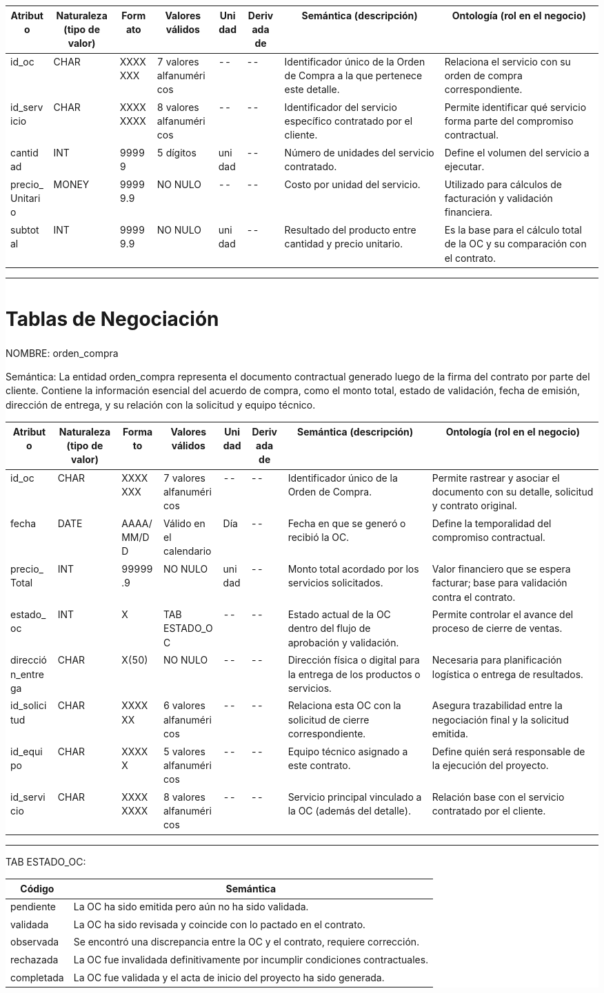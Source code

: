 | Atributo         | Naturaleza (tipo de valor) | Formato   | Valores válidos           | Unidad | Derivada de | Semántica (descripción)                                                        | Ontología (rol en el negocio)                                      |
|------------------|-----------------------------|-----------|----------------------------|--------|-------------|----------------------------------------------------------------------------------|---------------------------------------------------------------------|
| id_oc            | CHAR                        | XXXXXXX   | 7 valores alfanuméricos    | --     | --          | Identificador único de la Orden de Compra a la que pertenece este detalle.      | Relaciona el servicio con su orden de compra correspondiente.       |
| id_servicio      | CHAR                        | XXXXXXXX  | 8 valores alfanuméricos    | --     | --          | Identificador del servicio específico contratado por el cliente.                | Permite identificar qué servicio forma parte del compromiso contractual. |
| cantidad         | INT                         | 99999     | 5 dígitos                  | unidad | --          | Número de unidades del servicio contratado.                                     | Define el volumen del servicio a ejecutar.                          |
| precio_Unitario  | MONEY                       | 99999.9   | NO NULO                    | --     | --          | Costo por unidad del servicio.                                                  | Utilizado para cálculos de facturación y validación financiera.     |
| subtotal         | INT                         | 99999.9   | NO NULO                    | unidad | --          | Resultado del producto entre cantidad y precio unitario.                        | Es la base para el cálculo total de la OC y su comparación con el contrato. |

---
# Tablas de Negociación

NOMBRE: orden_compra

Semántica: La entidad orden_compra representa el documento contractual generado luego de la firma del contrato por parte del cliente. Contiene la información esencial del acuerdo de compra, como el monto total, estado de validación, fecha de emisión, dirección de entrega, y su relación con la solicitud y equipo técnico.

| Atributo          | Naturaleza (tipo de valor) | Formato    | Valores válidos           | Unidad | Derivada de | Semántica (descripción)                                                         | Ontología (rol en el negocio)                                      |
|-------------------|-----------------------------|------------|----------------------------|--------|-------------|----------------------------------------------------------------------------------|---------------------------------------------------------------------|
| id_oc             | CHAR                        | XXXXXXX    | 7 valores alfanuméricos    | --     | --          | Identificador único de la Orden de Compra.                                     | Permite rastrear y asociar el documento con su detalle, solicitud y contrato original. |
| fecha             | DATE                        | AAAA/MM/DD | Válido en el calendario    | Día    | --          | Fecha en que se generó o recibió la OC.                                        | Define la temporalidad del compromiso contractual.                  |
| precio_Total      | INT                         | 99999.9    | NO NULO                    | unidad | --          | Monto total acordado por los servicios solicitados.                            | Valor financiero que se espera facturar; base para validación contra el contrato. |
| estado_oc         | INT                         | X          | TAB ESTADO_OC              | --     | --          | Estado actual de la OC dentro del flujo de aprobación y validación.            | Permite controlar el avance del proceso de cierre de ventas.        |
| dirección_entrega | CHAR                        | X(50)      | NO NULO                    | --     | --          | Dirección física o digital para la entrega de los productos o servicios.       | Necesaria para planificación logística o entrega de resultados.     |
| id_solicitud      | CHAR                        | XXXXXX     | 6 valores alfanuméricos    | --     | --          | Relaciona esta OC con la solicitud de cierre correspondiente.                  | Asegura trazabilidad entre la negociación final y la solicitud emitida. |
| id_equipo         | CHAR                        | XXXXX      | 5 valores alfanuméricos    | --     | --          | Equipo técnico asignado a este contrato.                                       | Define quién será responsable de la ejecución del proyecto.         |
| id_servicio       | CHAR                        | XXXXXXXX   | 8 valores alfanuméricos    | --     | --          | Servicio principal vinculado a la OC (además del detalle).                     | Relación base con el servicio contratado por el cliente.            |

---

TAB ESTADO_OC:

| Código     | Semántica                                                                 |
|------------|---------------------------------------------------------------------------|
| pendiente  | La OC ha sido emitida pero aún no ha sido validada.                       |
| validada   | La OC ha sido revisada y coincide con lo pactado en el contrato.          |
| observada  | Se encontró una discrepancia entre la OC y el contrato, requiere corrección. |
| rechazada  | La OC fue invalidada definitivamente por incumplir condiciones contractuales. |
| completada | La OC fue validada y el acta de inicio del proyecto ha sido generada.     |
